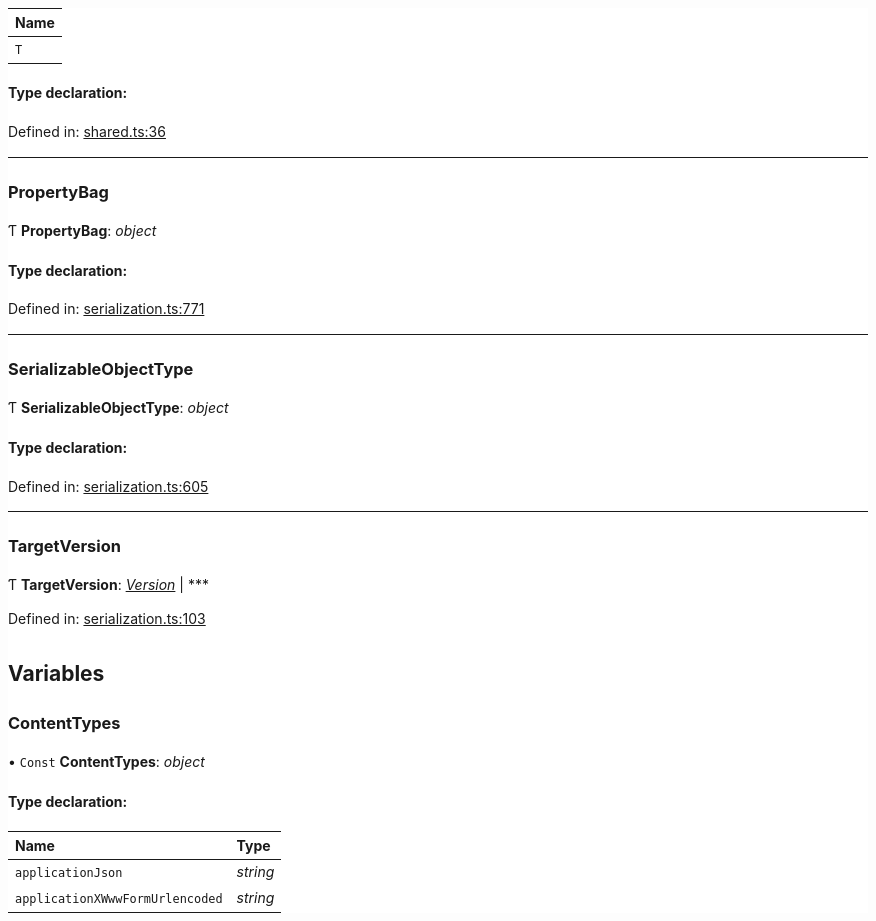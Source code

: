 | Name |
| :--- |
| `T`  |

#### Type declaration:

Defined in: [shared.ts:36](https://github.com/microsoft/AdaptiveCards/blob/0938a1f10/source/nodejs/adaptivecards/src/shared.ts#L36)

---

### PropertyBag

Ƭ **PropertyBag**: _object_

#### Type declaration:

Defined in: [serialization.ts:771](https://github.com/microsoft/AdaptiveCards/blob/0938a1f10/source/nodejs/adaptivecards/src/serialization.ts#L771)

---

### SerializableObjectType

Ƭ **SerializableObjectType**: _object_

#### Type declaration:

Defined in: [serialization.ts:605](https://github.com/microsoft/AdaptiveCards/blob/0938a1f10/source/nodejs/adaptivecards/src/serialization.ts#L605)

---

### TargetVersion

Ƭ **TargetVersion**: [_Version_](../classes/serialization.version.md) \| \*\*\*

Defined in: [serialization.ts:103](https://github.com/microsoft/AdaptiveCards/blob/0938a1f10/source/nodejs/adaptivecards/src/serialization.ts#L103)

## Variables

### ContentTypes

• `Const` **ContentTypes**: _object_

#### Type declaration:

| Name                            | Type     |
| :------------------------------ | :------- |
| `applicationJson`               | _string_ |
| `applicationXWwwFormUrlencoded` | _string_ |

